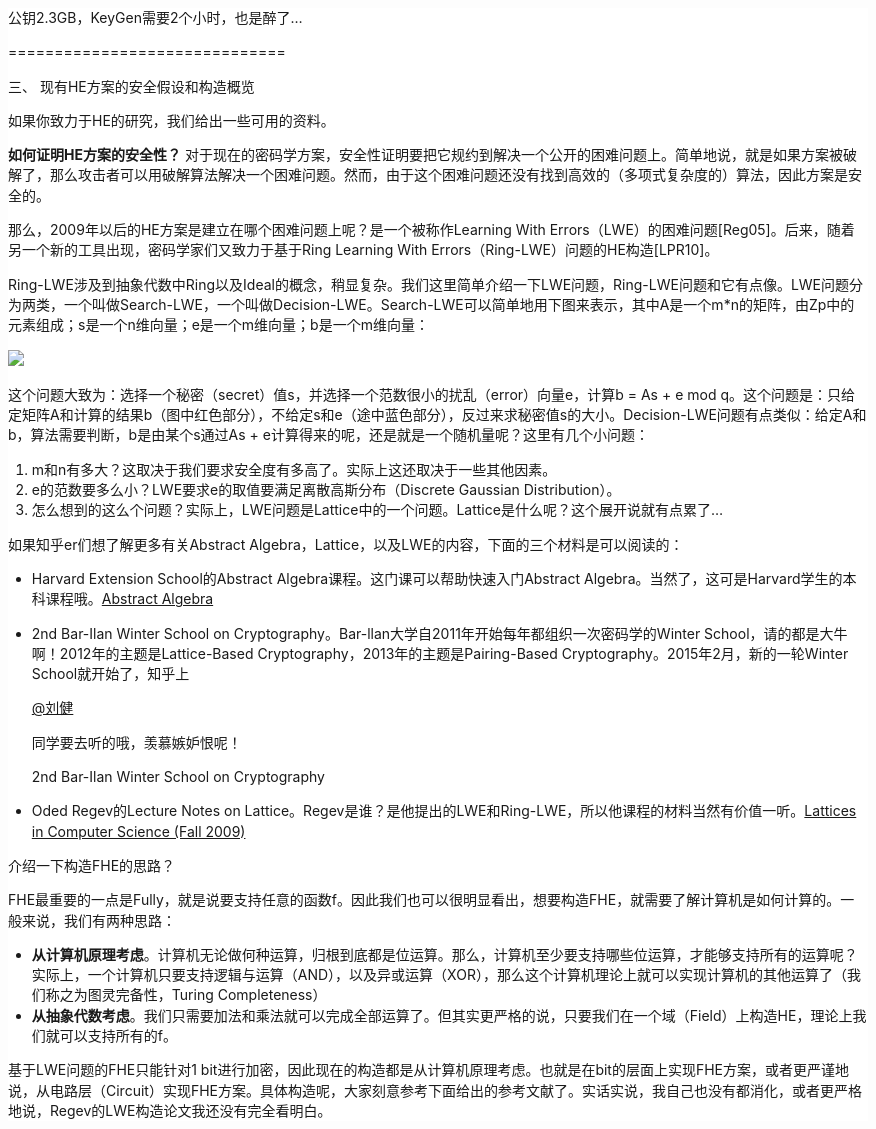 公钥2.3GB，KeyGen需要2个小时，也是醉了…

==============================

三、 现有HE方案的安全假设和构造概览

如果你致力于HE的研究，我们给出一些可用的资料。



**如何证明HE方案的安全性？**
对于现在的密码学方案，安全性证明要把它规约到解决一个公开的困难问题上。简单地说，就是如果方案被破解了，那么攻击者可以用破解算法解决一个困难问题。然而，由于这个困难问题还没有找到高效的（多项式复杂度的）算法，因此方案是安全的。

那么，2009年以后的HE方案是建立在哪个困难问题上呢？是一个被称作Learning With Errors（LWE）的困难问题[Reg05]。后来，随着另一个新的工具出现，密码学家们又致力于基于Ring Learning With Errors（Ring-LWE）问题的HE构造[LPR10]。

Ring-LWE涉及到抽象代数中Ring以及Ideal的概念，稍显复杂。我们这里简单介绍一下LWE问题，Ring-LWE问题和它有点像。LWE问题分为两类，一个叫做Search-LWE，一个叫做Decision-LWE。Search-LWE可以简单地用下图来表示，其中A是一个m*n的矩阵，由Zp中的元素组成；s是一个n维向量；e是一个m维向量；b是一个m维向量：

![](https://raw.githubusercontent.com/haojunsheng/ImageHost/master/006tNc79ly1g1speyfsh9j30xy0sy10p.jpg)

这个问题大致为：选择一个秘密（secret）值s，并选择一个范数很小的扰乱（error）向量e，计算b = As + e mod q。这个问题是：只给定矩阵A和计算的结果b（图中红色部分），不给定s和e（途中蓝色部分），反过来求秘密值s的大小。Decision-LWE问题有点类似：给定A和b，算法需要判断，b是由某个s通过As + e计算得来的呢，还是就是一个随机量呢？这里有几个小问题：

1. m和n有多大？这取决于我们要求安全度有多高了。实际上这还取决于一些其他因素。
2. e的范数要多么小？LWE要求e的取值要满足离散高斯分布（Discrete Gaussian Distribution）。
3. 怎么想到的这么个问题？实际上，LWE问题是Lattice中的一个问题。Lattice是什么呢？这个展开说就有点累了…

如果知乎er们想了解更多有关Abstract Algebra，Lattice，以及LWE的内容，下面的三个材料是可以阅读的：

- Harvard Extension School的Abstract Algebra课程。这门课可以帮助快速入门Abstract Algebra。当然了，这可是Harvard学生的本科课程哦。[Abstract Algebra](https://link.zhihu.com/?target=http%3A//www.extension.harvard.edu/open-learning-initiative/abstract-algebra)

- 2nd Bar-Ilan Winter School on Cryptography。Bar-llan大学自2011年开始每年都组织一次密码学的Winter School，请的都是大牛啊！2012年的主题是Lattice-Based Cryptography，2013年的主题是Pairing-Based Cryptography。2015年2月，新的一轮Winter School就开始了，知乎上 

  [@刘健](http://www.zhihu.com/people/6ca0bd71e48a8988b203d88a5d78b394)

   同学要去听的哦，羡慕嫉妒恨呢！

  2nd Bar-Ilan Winter School on Cryptography

- Oded Regev的Lecture Notes on Lattice。Regev是谁？是他提出的LWE和Ring-LWE，所以他课程的材料当然有价值一听。[Lattices in Computer Science (Fall 2009)](https://link.zhihu.com/?target=http%3A//www.cims.nyu.edu/~regev/teaching/lattices_fall_2009/index.html)

介绍一下构造FHE的思路？

FHE最重要的一点是Fully，就是说要支持任意的函数f。因此我们也可以很明显看出，想要构造FHE，就需要了解计算机是如何计算的。一般来说，我们有两种思路：

- **从计算机原理考虑**。计算机无论做何种运算，归根到底都是位运算。那么，计算机至少要支持哪些位运算，才能够支持所有的运算呢？实际上，一个计算机只要支持逻辑与运算（AND），以及异或运算（XOR），那么这个计算机理论上就可以实现计算机的其他运算了（我们称之为图灵完备性，Turing Completeness）
- **从抽象代数考虑**。我们只需要加法和乘法就可以完成全部运算了。但其实更严格的说，只要我们在一个域（Field）上构造HE，理论上我们就可以支持所有的f。

基于LWE问题的FHE只能针对1 bit进行加密，因此现在的构造都是从计算机原理考虑。也就是在bit的层面上实现FHE方案，或者更严谨地说，从电路层（Circuit）实现FHE方案。具体构造呢，大家刻意参考下面给出的参考文献了。实话实说，我自己也没有都消化，或者更严格地说，Regev的LWE构造论文我还没有完全看明白。

